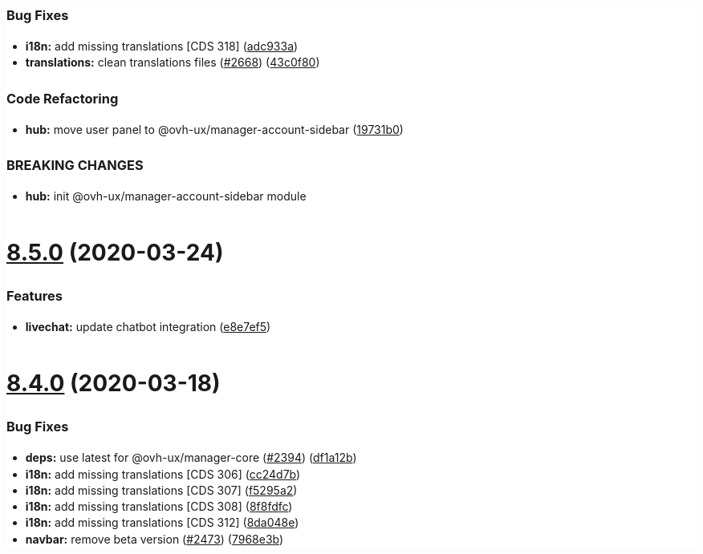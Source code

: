 
### Bug Fixes

* **i18n:** add missing translations [CDS 318] ([adc933a](https://github.com/ovh/manager/commit/adc933a02442933a3335681d5abb97e4ac55879a))
* **translations:** clean translations files ([#2668](https://github.com/ovh/manager/issues/2668)) ([43c0f80](https://github.com/ovh/manager/commit/43c0f80be6031e176d9c802d991ce7b1eda29f21))


### Code Refactoring

* **hub:** move user panel to @ovh-ux/manager-account-sidebar ([19731b0](https://github.com/ovh/manager/commit/19731b059cc882a40d395c2ca4b3fbd0d19dbdf5))


### BREAKING CHANGES

* **hub:** init @ovh-ux/manager-account-sidebar module



# [8.5.0](https://github.com/ovh/manager/compare/@ovh-ux/manager-cloud@8.4.0...@ovh-ux/manager-cloud@8.5.0) (2020-03-24)


### Features

* **livechat:** update chatbot integration ([e8e7ef5](https://github.com/ovh/manager/commit/e8e7ef5fb59ccf3a96af77825106a9de28910a8d))



# [8.4.0](https://github.com/ovh/manager/compare/@ovh-ux/manager-cloud@8.3.4...@ovh-ux/manager-cloud@8.4.0) (2020-03-18)


### Bug Fixes

* **deps:** use latest for @ovh-ux/manager-core ([#2394](https://github.com/ovh/manager/issues/2394)) ([df1a12b](https://github.com/ovh/manager/commit/df1a12bc132cebb55f0a70a317e406ee78574faa))
* **i18n:** add missing translations [CDS 306] ([cc24d7b](https://github.com/ovh/manager/commit/cc24d7b4bccd25c2b5e2d7d95c6525850a7d0d4f))
* **i18n:** add missing translations [CDS 307] ([f5295a2](https://github.com/ovh/manager/commit/f5295a2c34752721d7cc4c7cb01516f1ac295b2d))
* **i18n:** add missing translations [CDS 308] ([8f8fdfc](https://github.com/ovh/manager/commit/8f8fdfceb1401aa71f43329beb491538b2c8304e))
* **i18n:** add missing translations [CDS 312] ([8da048e](https://github.com/ovh/manager/commit/8da048e14f8d4666e76ccd1ef56bfab0c819a563))
* **navbar:** remove beta version ([#2473](https://github.com/ovh/manager/issues/2473)) ([7968e3b](https://github.com/ovh/manager/commit/7968e3b99135a2c133df2647d363b414e5a210b1))

